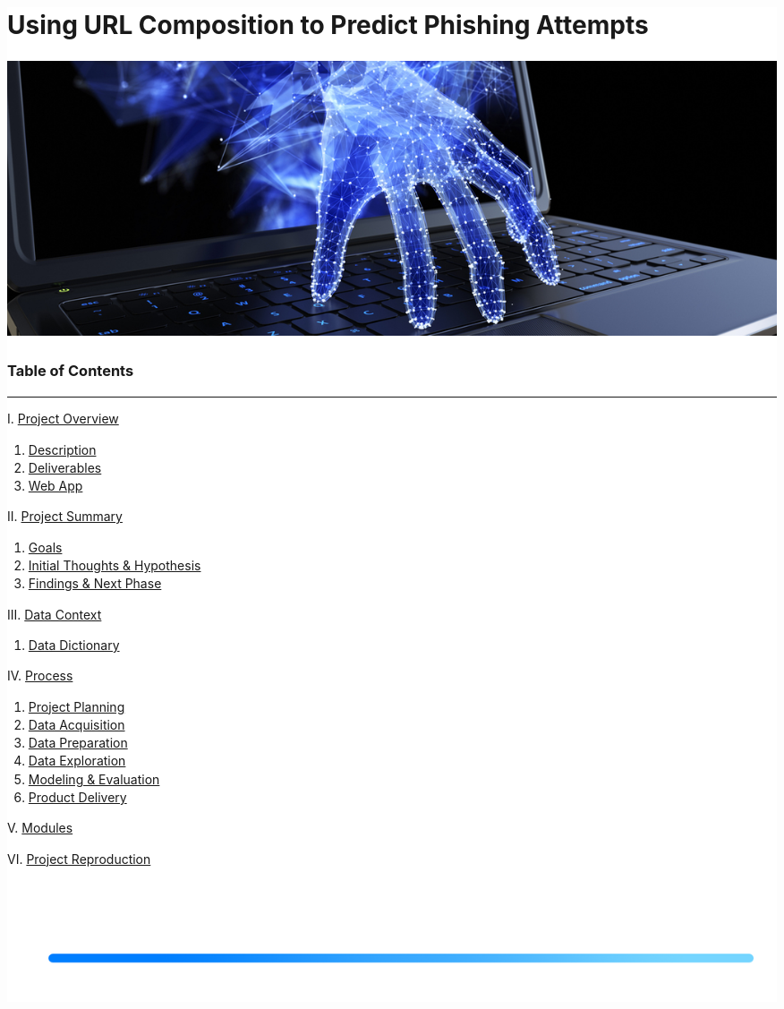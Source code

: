 Using URL Composition to Predict Phishing Attempts
===

![](https://github.com/ray-zapata/project_classification_phishing/blob/main/assets/logo.jpg)

### Table of Contents
---

I.   [Project Overview             ](#i-project-overview)
1.   [Description                  ](#1-description)
2.   [Deliverables                 ](#2-deliverables)
2.   [Web App                      ](#3-web-app)

II.  [Project Summary              ](#ii-project-summary)
1.   [Goals                        ](#1-goals)
2.   [Initial Thoughts & Hypothesis](#2-initial-thoughts--hypothesis)
3.   [Findings & Next Phase        ](#3-findings--next-phase)

III. [Data Context                 ](#iii-data-context)
1.   [Data Dictionary              ](#data-dictionary)

IV.  [Process                      ](#iv-process)
1.   [Project Planning             ](#1-project-planning)
2.   [Data Acquisition             ](#2-data-acquisition)
3.   [Data Preparation             ](#3-data-preparation)
4.   [Data Exploration             ](#4-data-exploration)
5.   [Modeling & Evaluation        ](#5-modeling--evaluation)
6.   [Product Delivery             ](#6-product-delivery)

V.   [Modules                      ](#v-modules)

VI.  [Project Reproduction         ](#vi-project-reproduction)

<br>

![](https://github.com/ray-zapata/project_classification_phishing/blob/main/assets/divider.png)
